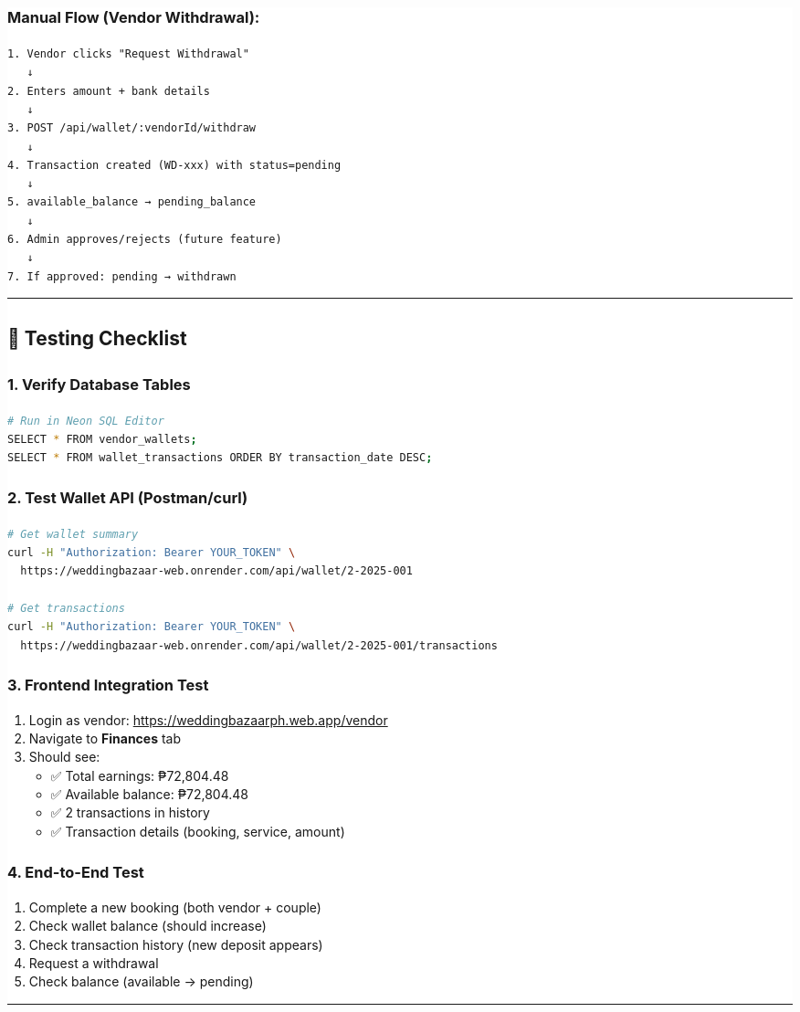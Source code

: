 ### Manual Flow (Vendor Withdrawal):

```
1. Vendor clicks "Request Withdrawal"
   ↓
2. Enters amount + bank details
   ↓
3. POST /api/wallet/:vendorId/withdraw
   ↓
4. Transaction created (WD-xxx) with status=pending
   ↓
5. available_balance → pending_balance
   ↓
6. Admin approves/rejects (future feature)
   ↓
7. If approved: pending → withdrawn
```

---

## 🧪 Testing Checklist

### 1. Verify Database Tables
```bash
# Run in Neon SQL Editor
SELECT * FROM vendor_wallets;
SELECT * FROM wallet_transactions ORDER BY transaction_date DESC;
```

### 2. Test Wallet API (Postman/curl)
```bash
# Get wallet summary
curl -H "Authorization: Bearer YOUR_TOKEN" \
  https://weddingbazaar-web.onrender.com/api/wallet/2-2025-001

# Get transactions
curl -H "Authorization: Bearer YOUR_TOKEN" \
  https://weddingbazaar-web.onrender.com/api/wallet/2-2025-001/transactions
```

### 3. Frontend Integration Test
1. Login as vendor: https://weddingbazaarph.web.app/vendor
2. Navigate to **Finances** tab
3. Should see:
   - ✅ Total earnings: ₱72,804.48
   - ✅ Available balance: ₱72,804.48
   - ✅ 2 transactions in history
   - ✅ Transaction details (booking, service, amount)

### 4. End-to-End Test
1. Complete a new booking (both vendor + couple)
2. Check wallet balance (should increase)
3. Check transaction history (new deposit appears)
4. Request a withdrawal
5. Check balance (available → pending)

---